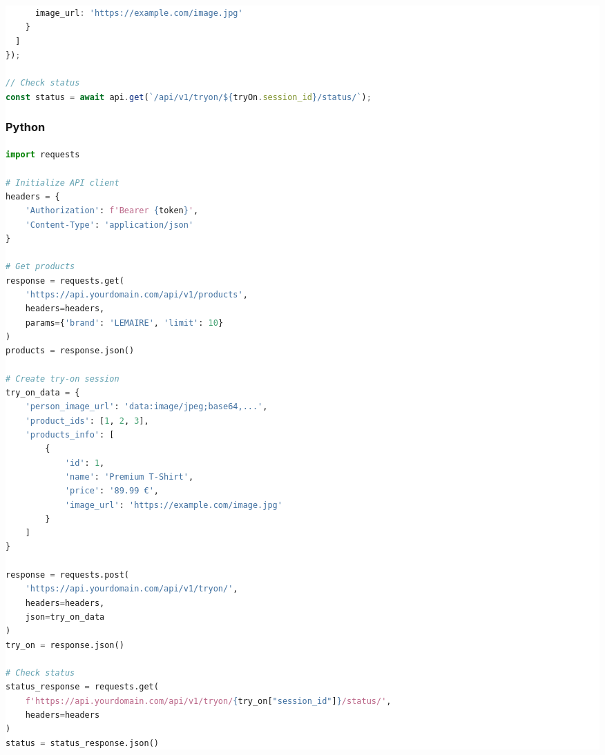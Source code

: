 ```typescript
      image_url: 'https://example.com/image.jpg'
    }
  ]
});

// Check status
const status = await api.get(`/api/v1/tryon/${tryOn.session_id}/status/`);
```

### Python

```python
import requests

# Initialize API client
headers = {
    'Authorization': f'Bearer {token}',
    'Content-Type': 'application/json'
}

# Get products
response = requests.get(
    'https://api.yourdomain.com/api/v1/products',
    headers=headers,
    params={'brand': 'LEMAIRE', 'limit': 10}
)
products = response.json()

# Create try-on session
try_on_data = {
    'person_image_url': 'data:image/jpeg;base64,...',
    'product_ids': [1, 2, 3],
    'products_info': [
        {
            'id': 1,
            'name': 'Premium T-Shirt',
            'price': '89.99 €',
            'image_url': 'https://example.com/image.jpg'
        }
    ]
}

response = requests.post(
    'https://api.yourdomain.com/api/v1/tryon/',
    headers=headers,
    json=try_on_data
)
try_on = response.json()

# Check status
status_response = requests.get(
    f'https://api.yourdomain.com/api/v1/tryon/{try_on["session_id"]}/status/',
    headers=headers
)
status = status_response.json()
```
